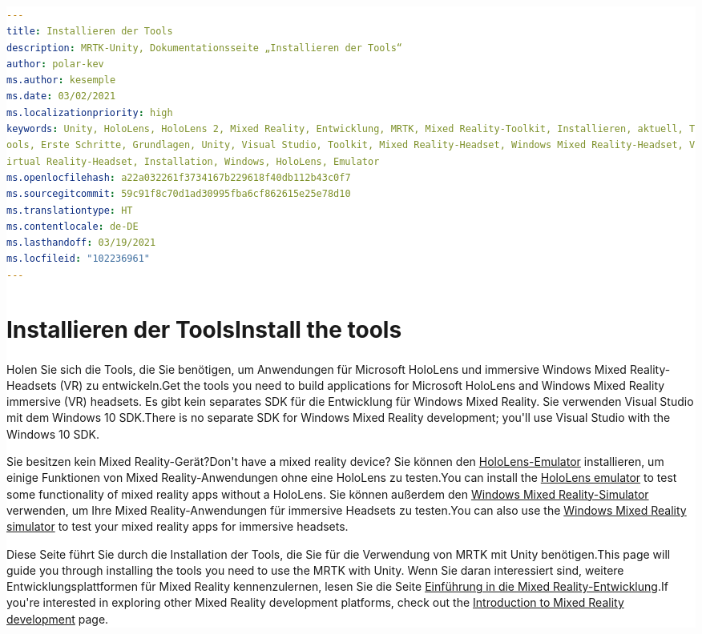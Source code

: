 ```yaml
---
title: Installieren der Tools
description: MRTK-Unity, Dokumentationsseite „Installieren der Tools“
author: polar-kev
ms.author: kesemple
ms.date: 03/02/2021
ms.localizationpriority: high
keywords: Unity, HoloLens, HoloLens 2, Mixed Reality, Entwicklung, MRTK, Mixed Reality-Toolkit, Installieren, aktuell, Tools, Erste Schritte, Grundlagen, Unity, Visual Studio, Toolkit, Mixed Reality-Headset, Windows Mixed Reality-Headset, Virtual Reality-Headset, Installation, Windows, HoloLens, Emulator
ms.openlocfilehash: a22a032261f3734167b229618f40db112b43c0f7
ms.sourcegitcommit: 59c91f8c70d1ad30995fba6cf862615e25e78d10
ms.translationtype: HT
ms.contentlocale: de-DE
ms.lasthandoff: 03/19/2021
ms.locfileid: "102236961"
---
```

# <a name="install-the-tools"></a><span data-ttu-id="bff47-104">Installieren der Tools</span><span class="sxs-lookup"><span data-stu-id="bff47-104">Install the tools</span></span>

<span data-ttu-id="bff47-105">Holen Sie sich die Tools, die Sie benötigen, um Anwendungen für Microsoft HoloLens und immersive Windows Mixed Reality-Headsets (VR) zu entwickeln.</span><span class="sxs-lookup"><span data-stu-id="bff47-105">Get the tools you need to build applications for Microsoft HoloLens and Windows Mixed Reality immersive (VR) headsets.</span></span> <span data-ttu-id="bff47-106">Es gibt kein separates SDK für die Entwicklung für Windows Mixed Reality. Sie verwenden Visual Studio mit dem Windows 10 SDK.</span><span class="sxs-lookup"><span data-stu-id="bff47-106">There is no separate SDK for Windows Mixed Reality development; you'll use Visual Studio with the Windows 10 SDK.</span></span>

<span data-ttu-id="bff47-107">Sie besitzen kein Mixed Reality-Gerät?</span><span class="sxs-lookup"><span data-stu-id="bff47-107">Don't have a mixed reality device?</span></span> <span data-ttu-id="bff47-108">Sie können den [HoloLens-Emulator](https://docs.microsoft.com/windows/mixed-reality/develop/platform-capabilities-and-apis/using-the-hololens-emulator) installieren, um einige Funktionen von Mixed Reality-Anwendungen ohne eine HoloLens zu testen.</span><span class="sxs-lookup"><span data-stu-id="bff47-108">You can install the [HoloLens emulator](https://docs.microsoft.com/windows/mixed-reality/develop/platform-capabilities-and-apis/using-the-hololens-emulator)  to test some functionality of mixed reality apps without a HoloLens.</span></span> <span data-ttu-id="bff47-109">Sie können außerdem den [Windows Mixed Reality-Simulator](https://docs.microsoft.com/windows/mixed-reality/develop/platform-capabilities-and-apis/using-the-windows-mixed-reality-simulator) verwenden, um Ihre Mixed Reality-Anwendungen für immersive Headsets zu testen.</span><span class="sxs-lookup"><span data-stu-id="bff47-109">You can also use the [Windows Mixed Reality simulator](https://docs.microsoft.com/windows/mixed-reality/develop/platform-capabilities-and-apis/using-the-windows-mixed-reality-simulator)  to test your mixed reality apps for immersive headsets.</span></span>

<span data-ttu-id="bff47-110">Diese Seite führt Sie durch die Installation der Tools, die Sie für die Verwendung von MRTK mit Unity benötigen.</span><span class="sxs-lookup"><span data-stu-id="bff47-110">This page will guide you through installing the tools you need to use the MRTK with Unity.</span></span> <span data-ttu-id="bff47-111">Wenn Sie daran interessiert sind, weitere Entwicklungsplattformen für Mixed Reality kennenzulernen, lesen Sie die Seite [Einführung in die Mixed Reality-Entwicklung](https://docs.microsoft.com/windows/mixed-reality/develop/development?tabs=unity).</span><span class="sxs-lookup"><span data-stu-id="bff47-111">If you're interested in exploring other Mixed Reality development platforms, check out the [Introduction to Mixed Reality development](https://docs.microsoft.com/windows/mixed-reality/develop/development?tabs=unity) page.</span></span>
